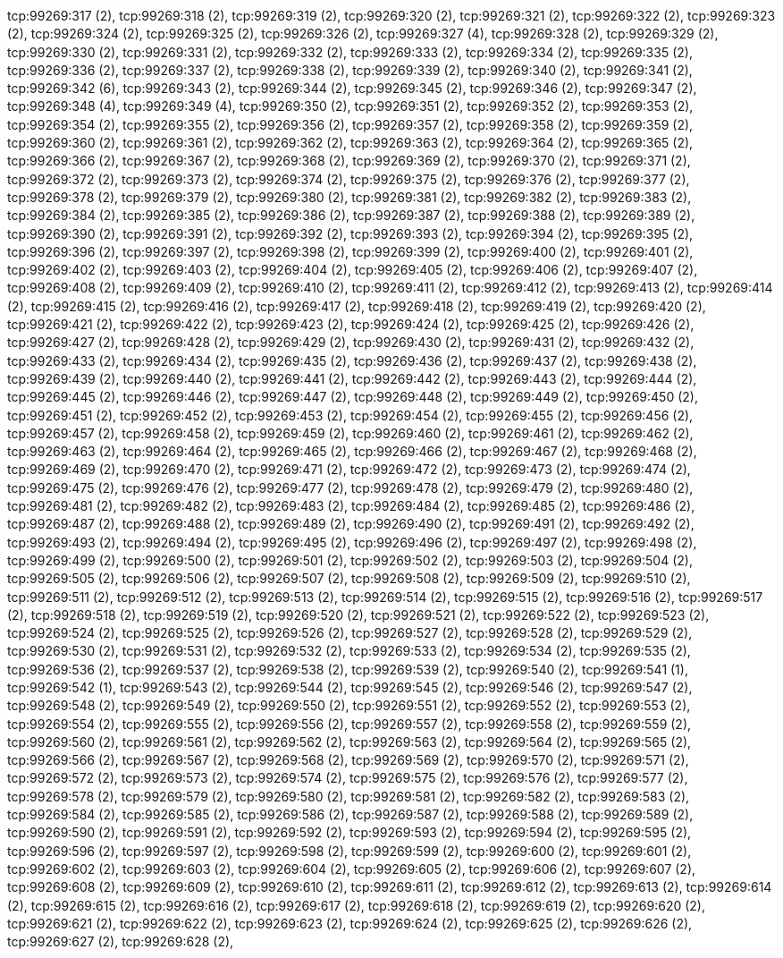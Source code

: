tcp:99269:317 (2), tcp:99269:318 (2), tcp:99269:319 (2), tcp:99269:320 (2), tcp:99269:321 (2), tcp:99269:322 (2), tcp:99269:323 (2), tcp:99269:324 (2), tcp:99269:325 (2), tcp:99269:326 (2), tcp:99269:327 (4), tcp:99269:328 (2), tcp:99269:329 (2), tcp:99269:330 (2), tcp:99269:331 (2), tcp:99269:332 (2), tcp:99269:333 (2), tcp:99269:334 (2), tcp:99269:335 (2), tcp:99269:336 (2), tcp:99269:337 (2), tcp:99269:338 (2), tcp:99269:339 (2), tcp:99269:340 (2), tcp:99269:341 (2), tcp:99269:342 (6), tcp:99269:343 (2), tcp:99269:344 (2), tcp:99269:345 (2), tcp:99269:346 (2), tcp:99269:347 (2), tcp:99269:348 (4), tcp:99269:349 (4), tcp:99269:350 (2), tcp:99269:351 (2), tcp:99269:352 (2), tcp:99269:353 (2), tcp:99269:354 (2), tcp:99269:355 (2), tcp:99269:356 (2), tcp:99269:357 (2), tcp:99269:358 (2), tcp:99269:359 (2), tcp:99269:360 (2), tcp:99269:361 (2), tcp:99269:362 (2), tcp:99269:363 (2), tcp:99269:364 (2), tcp:99269:365 (2), tcp:99269:366 (2), tcp:99269:367 (2), tcp:99269:368 (2), tcp:99269:369 (2), tcp:99269:370 (2), tcp:99269:371 (2), tcp:99269:372 (2), tcp:99269:373 (2), tcp:99269:374 (2), tcp:99269:375 (2), tcp:99269:376 (2), tcp:99269:377 (2), tcp:99269:378 (2), tcp:99269:379 (2), tcp:99269:380 (2), tcp:99269:381 (2), tcp:99269:382 (2), tcp:99269:383 (2), tcp:99269:384 (2), tcp:99269:385 (2), tcp:99269:386 (2), tcp:99269:387 (2), tcp:99269:388 (2), tcp:99269:389 (2), tcp:99269:390 (2), tcp:99269:391 (2), tcp:99269:392 (2), tcp:99269:393 (2), tcp:99269:394 (2), tcp:99269:395 (2), tcp:99269:396 (2), tcp:99269:397 (2), tcp:99269:398 (2), tcp:99269:399 (2), tcp:99269:400 (2), tcp:99269:401 (2), tcp:99269:402 (2), tcp:99269:403 (2), tcp:99269:404 (2), tcp:99269:405 (2), tcp:99269:406 (2), tcp:99269:407 (2), tcp:99269:408 (2), tcp:99269:409 (2), tcp:99269:410 (2), tcp:99269:411 (2), tcp:99269:412 (2), tcp:99269:413 (2), tcp:99269:414 (2), tcp:99269:415 (2), tcp:99269:416 (2), tcp:99269:417 (2), tcp:99269:418 (2), tcp:99269:419 (2), tcp:99269:420 (2), tcp:99269:421 (2), tcp:99269:422 (2), tcp:99269:423 (2), tcp:99269:424 (2), tcp:99269:425 (2), tcp:99269:426 (2), tcp:99269:427 (2), tcp:99269:428 (2), tcp:99269:429 (2), tcp:99269:430 (2), tcp:99269:431 (2), tcp:99269:432 (2), tcp:99269:433 (2), tcp:99269:434 (2), tcp:99269:435 (2), tcp:99269:436 (2), tcp:99269:437 (2), tcp:99269:438 (2), tcp:99269:439 (2), tcp:99269:440 (2), tcp:99269:441 (2), tcp:99269:442 (2), tcp:99269:443 (2), tcp:99269:444 (2), tcp:99269:445 (2), tcp:99269:446 (2), tcp:99269:447 (2), tcp:99269:448 (2), tcp:99269:449 (2), tcp:99269:450 (2), tcp:99269:451 (2), tcp:99269:452 (2), tcp:99269:453 (2), tcp:99269:454 (2), tcp:99269:455 (2), tcp:99269:456 (2), tcp:99269:457 (2), tcp:99269:458 (2), tcp:99269:459 (2), tcp:99269:460 (2), tcp:99269:461 (2), tcp:99269:462 (2), tcp:99269:463 (2), tcp:99269:464 (2), tcp:99269:465 (2), tcp:99269:466 (2), tcp:99269:467 (2), tcp:99269:468 (2), tcp:99269:469 (2), tcp:99269:470 (2), tcp:99269:471 (2), tcp:99269:472 (2), tcp:99269:473 (2), tcp:99269:474 (2), tcp:99269:475 (2), tcp:99269:476 (2), tcp:99269:477 (2), tcp:99269:478 (2), tcp:99269:479 (2), tcp:99269:480 (2), tcp:99269:481 (2), tcp:99269:482 (2), tcp:99269:483 (2), tcp:99269:484 (2), tcp:99269:485 (2), tcp:99269:486 (2), tcp:99269:487 (2), tcp:99269:488 (2), tcp:99269:489 (2), tcp:99269:490 (2), tcp:99269:491 (2), tcp:99269:492 (2), tcp:99269:493 (2), tcp:99269:494 (2), tcp:99269:495 (2), tcp:99269:496 (2), tcp:99269:497 (2), tcp:99269:498 (2), tcp:99269:499 (2), tcp:99269:500 (2), tcp:99269:501 (2), tcp:99269:502 (2), tcp:99269:503 (2), tcp:99269:504 (2), tcp:99269:505 (2), tcp:99269:506 (2), tcp:99269:507 (2), tcp:99269:508 (2), tcp:99269:509 (2), tcp:99269:510 (2), tcp:99269:511 (2), tcp:99269:512 (2), tcp:99269:513 (2), tcp:99269:514 (2), tcp:99269:515 (2), tcp:99269:516 (2), tcp:99269:517 (2), tcp:99269:518 (2), tcp:99269:519 (2), tcp:99269:520 (2), tcp:99269:521 (2), tcp:99269:522 (2), tcp:99269:523 (2), tcp:99269:524 (2), tcp:99269:525 (2), tcp:99269:526 (2), tcp:99269:527 (2), tcp:99269:528 (2), tcp:99269:529 (2), tcp:99269:530 (2), tcp:99269:531 (2), tcp:99269:532 (2), tcp:99269:533 (2), tcp:99269:534 (2), tcp:99269:535 (2), tcp:99269:536 (2), tcp:99269:537 (2), tcp:99269:538 (2), tcp:99269:539 (2), tcp:99269:540 (2), tcp:99269:541 (1), tcp:99269:542 (1), tcp:99269:543 (2), tcp:99269:544 (2), tcp:99269:545 (2), tcp:99269:546 (2), tcp:99269:547 (2), tcp:99269:548 (2), tcp:99269:549 (2), tcp:99269:550 (2), tcp:99269:551 (2), tcp:99269:552 (2), tcp:99269:553 (2), tcp:99269:554 (2), tcp:99269:555 (2), tcp:99269:556 (2), tcp:99269:557 (2), tcp:99269:558 (2), tcp:99269:559 (2), tcp:99269:560 (2), tcp:99269:561 (2), tcp:99269:562 (2), tcp:99269:563 (2), tcp:99269:564 (2), tcp:99269:565 (2), tcp:99269:566 (2), tcp:99269:567 (2), tcp:99269:568 (2), tcp:99269:569 (2), tcp:99269:570 (2), tcp:99269:571 (2), tcp:99269:572 (2), tcp:99269:573 (2), tcp:99269:574 (2), tcp:99269:575 (2), tcp:99269:576 (2), tcp:99269:577 (2), tcp:99269:578 (2), tcp:99269:579 (2), tcp:99269:580 (2), tcp:99269:581 (2), tcp:99269:582 (2), tcp:99269:583 (2), tcp:99269:584 (2), tcp:99269:585 (2), tcp:99269:586 (2), tcp:99269:587 (2), tcp:99269:588 (2), tcp:99269:589 (2), tcp:99269:590 (2), tcp:99269:591 (2), tcp:99269:592 (2), tcp:99269:593 (2), tcp:99269:594 (2), tcp:99269:595 (2), tcp:99269:596 (2), tcp:99269:597 (2), tcp:99269:598 (2), tcp:99269:599 (2), tcp:99269:600 (2), tcp:99269:601 (2), tcp:99269:602 (2), tcp:99269:603 (2), tcp:99269:604 (2), tcp:99269:605 (2), tcp:99269:606 (2), tcp:99269:607 (2), tcp:99269:608 (2), tcp:99269:609 (2), tcp:99269:610 (2), tcp:99269:611 (2), tcp:99269:612 (2), tcp:99269:613 (2), tcp:99269:614 (2), tcp:99269:615 (2), tcp:99269:616 (2), tcp:99269:617 (2), tcp:99269:618 (2), tcp:99269:619 (2), tcp:99269:620 (2), tcp:99269:621 (2), tcp:99269:622 (2), tcp:99269:623 (2), tcp:99269:624 (2), tcp:99269:625 (2), tcp:99269:626 (2), tcp:99269:627 (2), tcp:99269:628 (2),